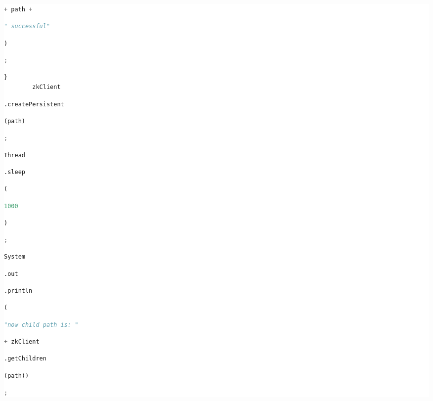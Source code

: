 ```python
```
```python
+ path +
```
```python
" successful"
```
```python
)
```
```python
;
```
```python
}
        zkClient
```
```python
.createPersistent
```
```python
(path)
```
```python
;
```
```python
Thread
```
```python
.sleep
```
```python
(
```
```python
1000
```
```python
)
```
```python
;
```
```python
System
```
```python
.out
```
```python
.println
```
```python
(
```
```python
"now child path is: "
```
```python
+ zkClient
```
```python
.getChildren
```
```python
(path))
```
```python
;
```
```python
```